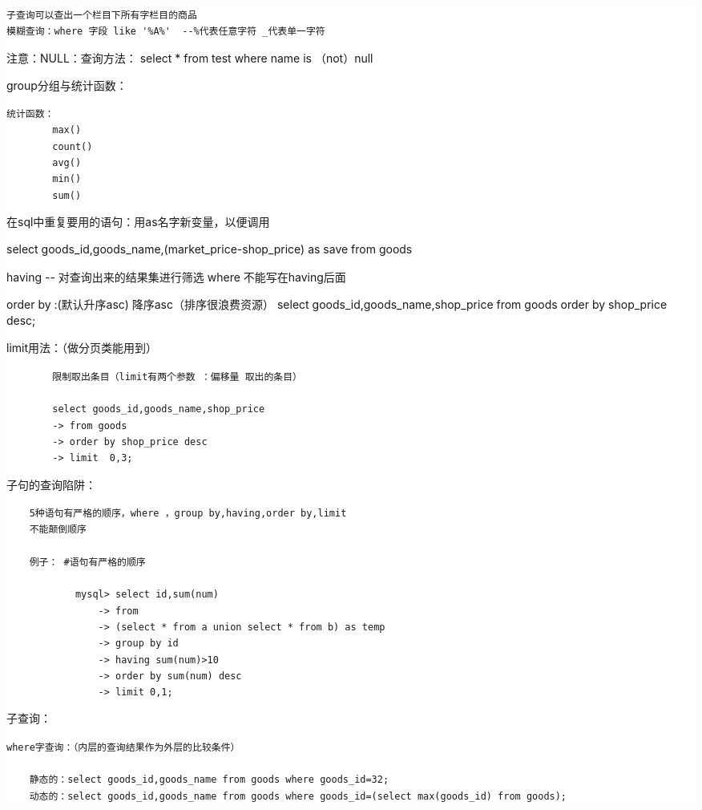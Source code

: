     子查询可以查出一个栏目下所有字栏目的商品
    模糊查询：where 字段 like '%A%'  --%代表任意字符 _代表单一字符
    

注意：NULL：查询方法： select * from test where name is （not）null

    
group分组与统计函数：

    统计函数：
            max()
            count()
            avg()
            min()
            sum()
            

在sql中重复要用的语句：用as名字新变量，以便调用

select goods_id,goods_name,(market_price-shop_price) as save from goods


having -- 对查询出来的结果集进行筛选
where 不能写在having后面

order by :(默认升序asc) 降序asc（排序很浪费资源）
    select goods_id,goods_name,shop_price from goods order by  shop_price desc;
    

limit用法：（做分页类能用到）

            限制取出条目（limit有两个参数 ：偏移量 取出的条目）

            select goods_id,goods_name,shop_price
            -> from goods
            -> order by shop_price desc
            -> limit  0,3;



子句的查询陷阱：

        5种语句有严格的顺序，where ，group by,having,order by,limit
        不能颠倒顺序
        
        例子： #语句有严格的顺序
        
                mysql> select id,sum(num) 
                    -> from
                    -> (select * from a union select * from b) as temp
                    -> group by id
                    -> having sum(num)>10
                    -> order by sum(num) desc
                    -> limit 0,1;
        
    
子查询：
    
    where字查询：（内层的查询结果作为外层的比较条件）
    
        静态的：select goods_id,goods_name from goods where goods_id=32;
        动态的：select goods_id,goods_name from goods where goods_id=(select max(goods_id) from goods);
        